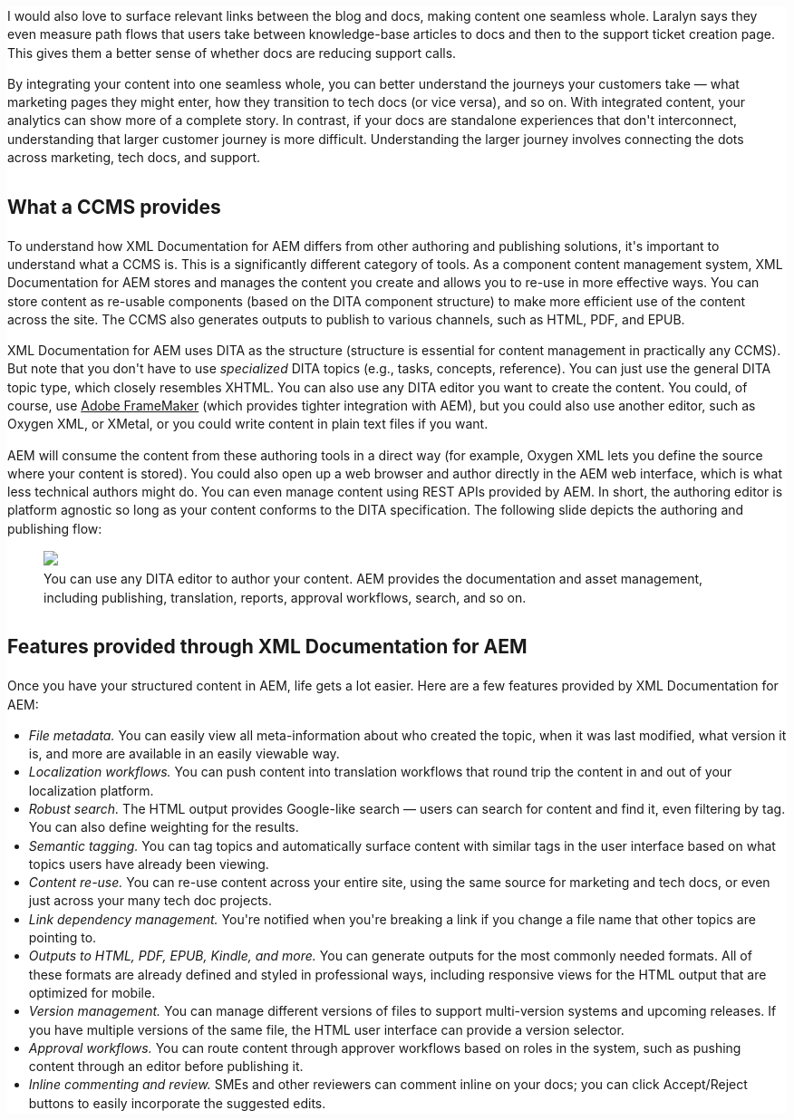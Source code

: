 I would also love to surface relevant links between the blog and docs, making content one seamless whole. Laralyn says they even measure path flows that users take between knowledge-base articles to docs and then to the support ticket creation page. This gives them a better sense of whether docs are reducing support calls.

By integrating your content into one seamless whole, you can better understand the journeys your customers take &mdash; what marketing pages they might enter, how they transition to tech docs (or vice versa), and so on. With integrated content, your analytics can show more of a complete story. In contrast, if your docs are standalone experiences that don't interconnect, understanding that larger customer journey is more difficult. Understanding the larger journey involves connecting the dots across marketing, tech docs, and support.

## What a CCMS provides

To understand how XML Documentation for AEM differs from other authoring and publishing solutions, it's important to understand what a CCMS is. This is a significantly different category of tools. As a component content management system, XML Documentation for AEM stores and manages the content you create and allows you to re-use in more effective ways. You can store content as re-usable components (based on the DITA component structure) to make more efficient use of the content across the site. The CCMS also generates outputs to publish to various channels, such as HTML, PDF, and EPUB.

XML Documentation for AEM uses DITA as the structure (structure is essential for content management in practically any CCMS). But note that you don't have to use _specialized_ DITA topics (e.g., tasks, concepts, reference). You can just use the general DITA topic type, which closely resembles XHTML. You can also use any DITA editor you want to create the content. You could, of course, use <a href="https://www.adobe.com/products/framemaker.html" rel="nofollow">Adobe FrameMaker</a> (which provides tighter integration with AEM), but you could also use another editor, such as Oxygen XML, or XMetal, or you could write content in plain text files if you want.

AEM will consume the content from these authoring tools in a direct way (for example, Oxygen XML lets you define the source where your content is stored). You could also open up a web browser and author directly in the AEM web interface, which is what less technical authors might do. You can even manage content using REST APIs provided by AEM. In short, the authoring editor is platform agnostic so long as your content conforms to the DITA specification. The following slide depicts the authoring and publishing flow:

<figure><a href="https://2018-adobe-dita-world.meetus.adobeevents.com/register/#_atcs-dita-world-day-1"><img src="https://s3.us-west-1.wasabisys.com/idbwmedia.com/images/aem-workflow.png" /></a><figcaption>You can use any DITA editor to author your content. AEM provides the documentation and asset management, including publishing, translation, reports, approval workflows, search, and so on.</figcaption></figure>

## Features provided through XML Documentation for AEM

Once you have your structured content in AEM, life gets a lot easier. Here are a few features provided by XML Documentation for AEM:

*   _File metadata._ You can easily view all meta-information about who created the topic, when it was last modified, what version it is, and more are available in an easily viewable way.
*   _Localization workflows._ You can push content into translation workflows that round trip the content in and out of your localization platform.
*   _Robust search._ The HTML output provides Google-like search &mdash; users can search for content and find it, even filtering by tag. You can also define weighting for the results.
*   _Semantic tagging._ You can tag topics and automatically surface content with similar tags in the user interface based on what topics users have already been viewing.
*   _Content re-use._ You can re-use content across your entire site, using the same source for marketing and tech docs, or even just across your many tech doc projects.
*   _Link dependency management._ You're notified when you're breaking a link if you change a file name that other topics are pointing to.
*   _Outputs to HTML, PDF, EPUB, Kindle, and more._ You can generate outputs for the most commonly needed formats. All of these formats are already defined and styled in professional ways, including responsive views for the HTML output that are optimized for mobile.
*   _Version management._ You can manage different versions of files to support multi-version systems and upcoming releases. If you have multiple versions of the same file, the HTML user interface can provide a version selector.
*   _Approval workflows._ You can route content through approver workflows based on roles in the system, such as pushing content through an editor before publishing it.
*   _Inline commenting and review._ SMEs and other reviewers can comment inline on your docs; you can click Accept/Reject buttons to easily incorporate the suggested edits.